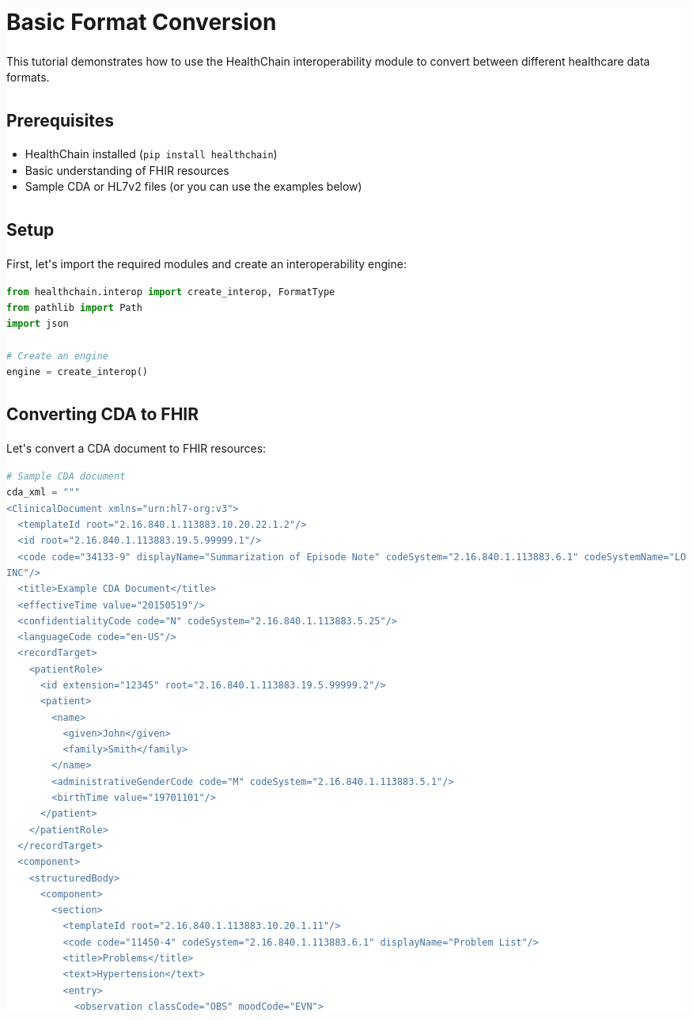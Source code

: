 # Basic Format Conversion

This tutorial demonstrates how to use the HealthChain interoperability module to convert between different healthcare data formats.

## Prerequisites

- HealthChain installed (`pip install healthchain`)
- Basic understanding of FHIR resources
- Sample CDA or HL7v2 files (or you can use the examples below)

## Setup

First, let's import the required modules and create an interoperability engine:

```python
from healthchain.interop import create_interop, FormatType
from pathlib import Path
import json

# Create an engine
engine = create_interop()
```

## Converting CDA to FHIR

Let's convert a CDA document to FHIR resources:

```python
# Sample CDA document
cda_xml = """
<ClinicalDocument xmlns="urn:hl7-org:v3">
  <templateId root="2.16.840.1.113883.10.20.22.1.2"/>
  <id root="2.16.840.1.113883.19.5.99999.1"/>
  <code code="34133-9" displayName="Summarization of Episode Note" codeSystem="2.16.840.1.113883.6.1" codeSystemName="LOINC"/>
  <title>Example CDA Document</title>
  <effectiveTime value="20150519"/>
  <confidentialityCode code="N" codeSystem="2.16.840.1.113883.5.25"/>
  <languageCode code="en-US"/>
  <recordTarget>
    <patientRole>
      <id extension="12345" root="2.16.840.1.113883.19.5.99999.2"/>
      <patient>
        <name>
          <given>John</given>
          <family>Smith</family>
        </name>
        <administrativeGenderCode code="M" codeSystem="2.16.840.1.113883.5.1"/>
        <birthTime value="19701101"/>
      </patient>
    </patientRole>
  </recordTarget>
  <component>
    <structuredBody>
      <component>
        <section>
          <templateId root="2.16.840.1.113883.10.20.1.11"/>
          <code code="11450-4" codeSystem="2.16.840.1.113883.6.1" displayName="Problem List"/>
          <title>Problems</title>
          <text>Hypertension</text>
          <entry>
            <observation classCode="OBS" moodCode="EVN">
```